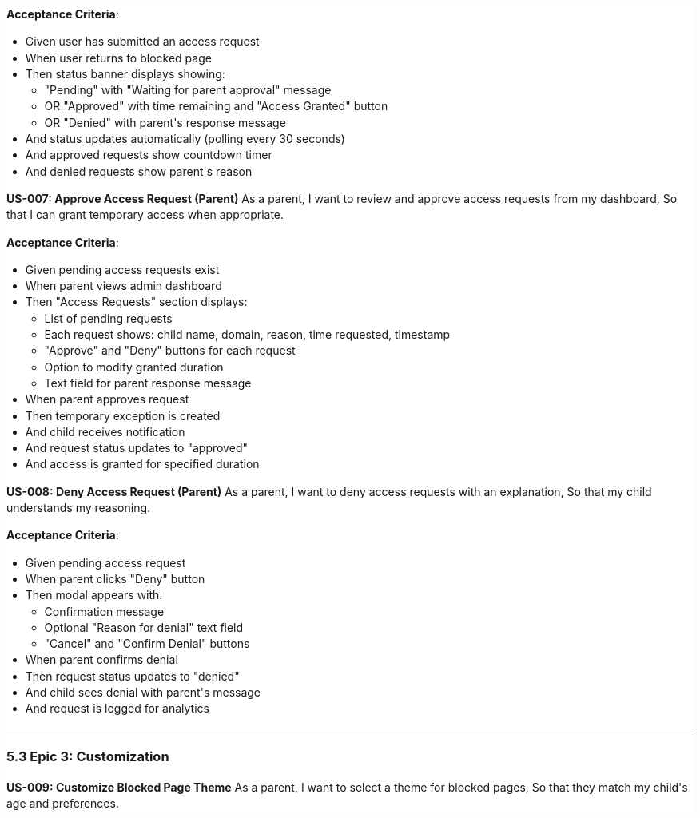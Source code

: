 **Acceptance Criteria**:
- Given user has submitted an access request
- When user returns to blocked page
- Then status banner displays showing:
  - "Pending" with "Waiting for parent approval" message
  - OR "Approved" with time remaining and "Access Granted" button
  - OR "Denied" with parent's response message
- And status updates automatically (polling every 30 seconds)
- And approved requests show countdown timer
- And denied requests show parent's reason

**US-007: Approve Access Request (Parent)**
As a parent,
I want to review and approve access requests from my dashboard,
So that I can grant temporary access when appropriate.

**Acceptance Criteria**:
- Given pending access requests exist
- When parent views admin dashboard
- Then "Access Requests" section displays:
  - List of pending requests
  - Each request shows: child name, domain, reason, time requested, timestamp
  - "Approve" and "Deny" buttons for each request
  - Option to modify granted duration
  - Text field for parent response message
- When parent approves request
- Then temporary exception is created
- And child receives notification
- And request status updates to "approved"
- And access is granted for specified duration

**US-008: Deny Access Request (Parent)**
As a parent,
I want to deny access requests with an explanation,
So that my child understands my reasoning.

**Acceptance Criteria**:
- Given pending access request
- When parent clicks "Deny" button
- Then modal appears with:
  - Confirmation message
  - Optional "Reason for denial" text field
  - "Cancel" and "Confirm Denial" buttons
- When parent confirms denial
- Then request status updates to "denied"
- And child sees denial with parent's message
- And request is logged for analytics

---

### 5.3 Epic 3: Customization

**US-009: Customize Blocked Page Theme**
As a parent,
I want to select a theme for blocked pages,
So that they match my child's age and preferences.

